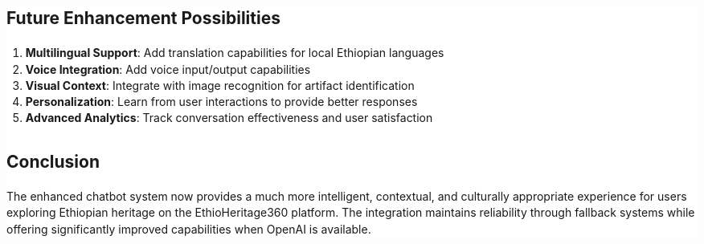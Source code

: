 ## Future Enhancement Possibilities

1. **Multilingual Support**: Add translation capabilities for local Ethiopian languages
2. **Voice Integration**: Add voice input/output capabilities
3. **Visual Context**: Integrate with image recognition for artifact identification
4. **Personalization**: Learn from user interactions to provide better responses
5. **Advanced Analytics**: Track conversation effectiveness and user satisfaction

## Conclusion

The enhanced chatbot system now provides a much more intelligent, contextual, and culturally appropriate experience for users exploring Ethiopian heritage on the EthioHeritage360 platform. The integration maintains reliability through fallback systems while offering significantly improved capabilities when OpenAI is available.

